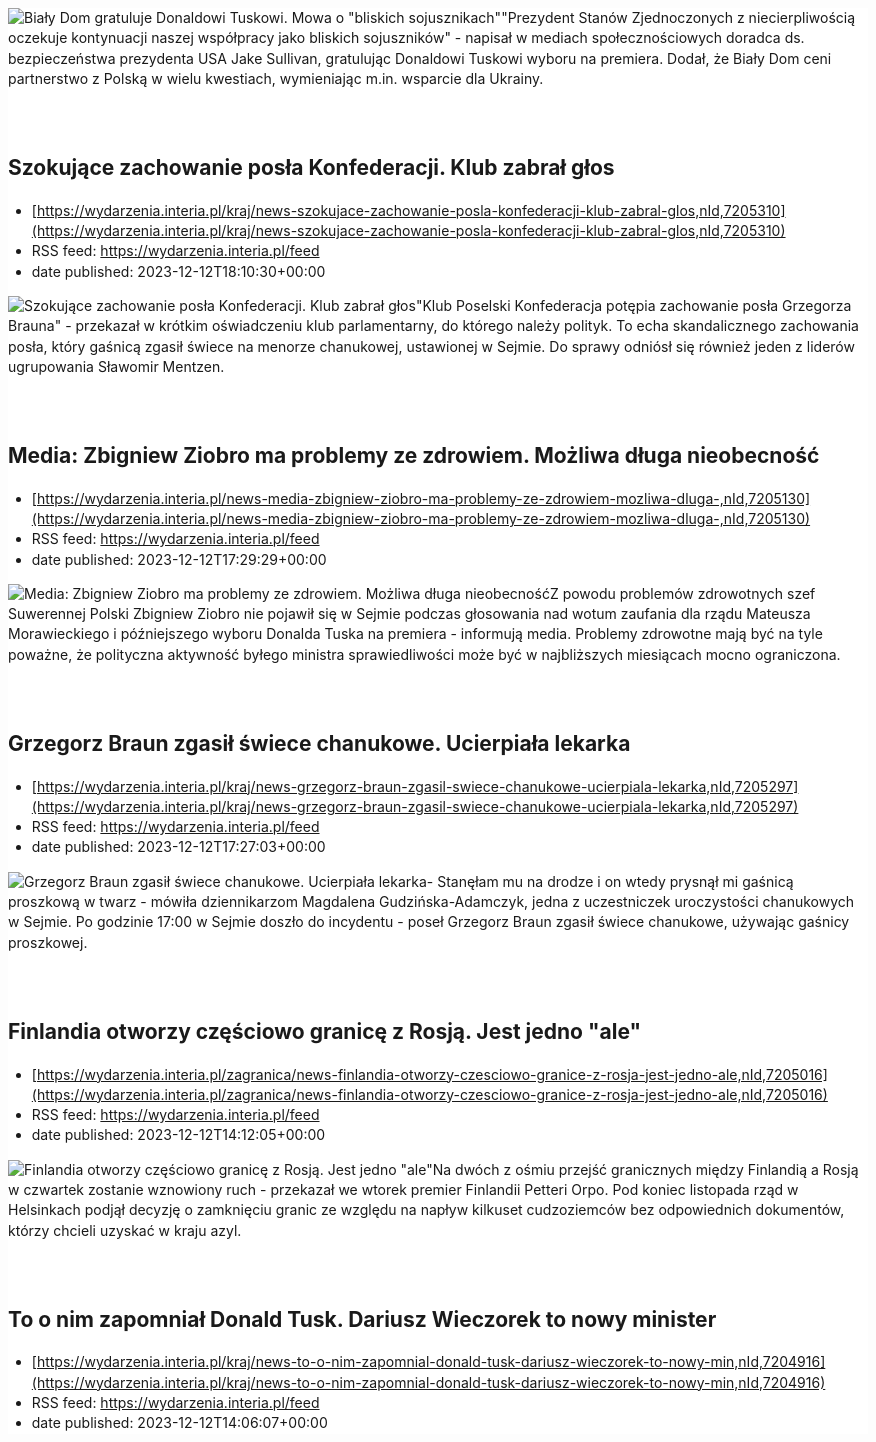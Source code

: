 <p><a href="https://wydarzenia.interia.pl/zagranica/news-bialy-dom-gratuluje-donaldowi-tuskowi-mowa-o-bliskich-sojusz,nId,7205292"><img align="left" alt="Biały Dom gratuluje Donaldowi Tuskowi. Mowa o &quot;bliskich sojusznikach&quot;" src="https://i.iplsc.com/bialy-dom-gratuluje-donaldowi-tuskowi-mowa-o-bliskich-sojusz/000I7KDX6OVEEQLR-C321.jpg" /></a>&quot;Prezydent Stanów Zjednoczonych z niecierpliwością oczekuje kontynuacji naszej współpracy jako bliskich sojuszników&quot; - napisał w mediach społecznościowych doradca ds. bezpieczeństwa prezydenta USA Jake Sullivan, gratulując Donaldowi Tuskowi wyboru na premiera. Dodał, że Biały Dom ceni partnerstwo z Polską w wielu kwestiach, wymieniając m.in. wsparcie dla Ukrainy.</p><br clear="all" />

## Szokujące zachowanie posła Konfederacji. Klub zabrał głos
 - [https://wydarzenia.interia.pl/kraj/news-szokujace-zachowanie-posla-konfederacji-klub-zabral-glos,nId,7205310](https://wydarzenia.interia.pl/kraj/news-szokujace-zachowanie-posla-konfederacji-klub-zabral-glos,nId,7205310)
 - RSS feed: https://wydarzenia.interia.pl/feed
 - date published: 2023-12-12T18:10:30+00:00

<p><a href="https://wydarzenia.interia.pl/kraj/news-szokujace-zachowanie-posla-konfederacji-klub-zabral-glos,nId,7205310"><img align="left" alt="Szokujące zachowanie posła Konfederacji. Klub zabrał głos" src="https://i.iplsc.com/szokujace-zachowanie-posla-konfederacji-klub-zabral-glos/000I7KNCR46KBWMF-C321.jpg" /></a>&quot;Klub Poselski Konfederacja potępia zachowanie posła Grzegorza Brauna&quot; - przekazał w krótkim oświadczeniu klub parlamentarny, do którego należy polityk. To echa skandalicznego zachowania posła, który gaśnicą zgasił świece na menorze chanukowej, ustawionej w Sejmie. Do sprawy odniósł się również jeden z liderów ugrupowania Sławomir Mentzen.</p><br clear="all" />

## Media: Zbigniew Ziobro ma problemy ze zdrowiem. Możliwa długa nieobecność
 - [https://wydarzenia.interia.pl/news-media-zbigniew-ziobro-ma-problemy-ze-zdrowiem-mozliwa-dluga-,nId,7205130](https://wydarzenia.interia.pl/news-media-zbigniew-ziobro-ma-problemy-ze-zdrowiem-mozliwa-dluga-,nId,7205130)
 - RSS feed: https://wydarzenia.interia.pl/feed
 - date published: 2023-12-12T17:29:29+00:00

<p><a href="https://wydarzenia.interia.pl/news-media-zbigniew-ziobro-ma-problemy-ze-zdrowiem-mozliwa-dluga-,nId,7205130"><img align="left" alt="Media: Zbigniew Ziobro ma problemy ze zdrowiem. Możliwa długa nieobecność" src="https://i.iplsc.com/media-zbigniew-ziobro-ma-problemy-ze-zdrowiem-mozliwa-dluga/000GVJENHUQ7R9Y6-C321.jpg" /></a>Z powodu problemów zdrowotnych szef Suwerennej Polski Zbigniew Ziobro nie pojawił się w Sejmie podczas głosowania nad wotum zaufania dla rządu Mateusza Morawieckiego i późniejszego wyboru Donalda Tuska na premiera - informują media. Problemy zdrowotne mają być na tyle poważne, że polityczna aktywność byłego ministra sprawiedliwości może być w najbliższych miesiącach mocno ograniczona.</p><br clear="all" />

## Grzegorz Braun zgasił świece chanukowe. Ucierpiała lekarka
 - [https://wydarzenia.interia.pl/kraj/news-grzegorz-braun-zgasil-swiece-chanukowe-ucierpiala-lekarka,nId,7205297](https://wydarzenia.interia.pl/kraj/news-grzegorz-braun-zgasil-swiece-chanukowe-ucierpiala-lekarka,nId,7205297)
 - RSS feed: https://wydarzenia.interia.pl/feed
 - date published: 2023-12-12T17:27:03+00:00

<p><a href="https://wydarzenia.interia.pl/kraj/news-grzegorz-braun-zgasil-swiece-chanukowe-ucierpiala-lekarka,nId,7205297"><img align="left" alt="Grzegorz Braun zgasił świece chanukowe. Ucierpiała lekarka" src="https://i.iplsc.com/grzegorz-braun-zgasil-swiece-chanukowe-ucierpiala-lekarka/000I7KEIIDCM5VX3-C321.jpg" /></a>- Stanęłam mu na drodze i on wtedy prysnął mi gaśnicą proszkową w twarz - mówiła dziennikarzom Magdalena Gudzińska-Adamczyk, jedna z uczestniczek uroczystości chanukowych w Sejmie. Po godzinie 17:00 w Sejmie doszło do incydentu - poseł Grzegorz Braun zgasił świece chanukowe, używając gaśnicy proszkowej. </p><br clear="all" />

## Finlandia otworzy częściowo granicę z Rosją. Jest jedno "ale"
 - [https://wydarzenia.interia.pl/zagranica/news-finlandia-otworzy-czesciowo-granice-z-rosja-jest-jedno-ale,nId,7205016](https://wydarzenia.interia.pl/zagranica/news-finlandia-otworzy-czesciowo-granice-z-rosja-jest-jedno-ale,nId,7205016)
 - RSS feed: https://wydarzenia.interia.pl/feed
 - date published: 2023-12-12T14:12:05+00:00

<p><a href="https://wydarzenia.interia.pl/zagranica/news-finlandia-otworzy-czesciowo-granice-z-rosja-jest-jedno-ale,nId,7205016"><img align="left" alt="Finlandia otworzy częściowo granicę z Rosją. Jest jedno &quot;ale&quot;" src="https://i.iplsc.com/finlandia-otworzy-czesciowo-granice-z-rosja-jest-jedno-ale/000I7I8I5FPBE5I4-C321.jpg" /></a>Na dwóch z ośmiu przejść granicznych między Finlandią a Rosją w czwartek zostanie wznowiony ruch - przekazał we wtorek premier Finlandii Petteri Orpo. Pod koniec listopada rząd w Helsinkach podjął decyzję o zamknięciu granic ze względu na napływ kilkuset cudzoziemców bez odpowiednich dokumentów, którzy chcieli uzyskać w kraju azyl. </p><br clear="all" />

## To o nim zapomniał Donald Tusk. Dariusz Wieczorek to nowy minister
 - [https://wydarzenia.interia.pl/kraj/news-to-o-nim-zapomnial-donald-tusk-dariusz-wieczorek-to-nowy-min,nId,7204916](https://wydarzenia.interia.pl/kraj/news-to-o-nim-zapomnial-donald-tusk-dariusz-wieczorek-to-nowy-min,nId,7204916)
 - RSS feed: https://wydarzenia.interia.pl/feed
 - date published: 2023-12-12T14:06:07+00:00
